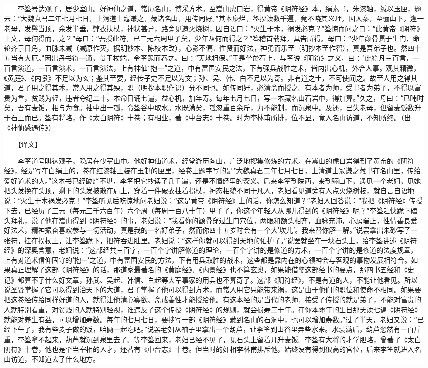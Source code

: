　　李筌号达观子，居少室山。好神仙之道，常历名山，博采方术。至嵩山虎口岩，得黄帝《阴符经》本，绢素书，朱漆轴，缄以玉匣，题云：“大魏真君二年七月七日，上清道士寇谦之，藏诸名山，用传同好。”其本糜烂，筌抄读数千遍，竟不晓其义理。因入秦，至骊山下，逢一老母，发髻当顶，余发半垂，弊衣扶杖，神状甚异，路旁见遗火烧树，因自语曰：“火生于木，祸发必克？”筌惊而问之曰：“此黄帝《阴符》上文，母何得而言之？”母曰：“吾授此符，已三元六周甲子矣，少年从何而得之？”筌稽首载拜，具告所得。母曰：“少年颧骨贯于生门，命轮齐于日角，血脉未减（减原作灭，据明抄本、陈校本改），心影不偏，性贤而好法，神勇而乐至（明抄本至作智），真是吾弟子也。然四十五当有大厄。”因出丹书符一通，贯于杖端，令筌跪而吞之。曰：“天地相保。”于是坐於石上，与筌说《阴符》之义，曰：“此符凡三百言，一百言演道，一百言演术，一百言演法，上有神仙“抱一”之道，中有富国安民之法，下有强兵战胜之术，皆内出心机，外合人事。观其精微，《黄庭》、《内景》不足以为玄；鉴其至要，经传子史不足以为文；孙、吴、韩、白不足以为奇。非有道之士，不可使闻之。故至人用之得其道，君子用之得其术，常人用之得其殃，职（明抄本职作识）分不同也。如传同好，必清斋而授之。有本者为师，受书者为弟子，不得以富贵为重，贫贱为轻，违者夺纪二十。本命日诵七遍，益心机，加年寿。每年七月七日，写一本藏名山石岩中，得加算。”久之，母曰：“已晡时矣，吾有麦饭，相与为食。袖中出一瓠，令筌谷中取水。水既满矣，瓠忽重百余斤，力不能制，而沉泉中。及还，已失老母，但留麦饭数升于石上而已。筌有将略，作《太白阴符》十卷；有相业，著《中台志》十卷。时为李林甫所排，位不显，竟入名山访道，不知所终。（出《神仙感遇传》）

 

　　【译文】

 

　　李筌道号叫达观子，隐居在少室山中。他好神仙道术，经常游历各山，广泛地搜集修炼的方术。在嵩山的虎口岩得到了黄帝的《阴符经》，经是写在白绢上的，卷在红漆轴上装在玉制的匣里，经卷上题字写的是“大魏真君二年七月七日，上清道士寇谦之藏书在名山里，传给爱好道术的人。”这本书已经破烂不堪，李筌把它抄读了几千遍，还是不懂经里的深义。后来李筌到陕西，来到骊山下，遇见一个老妇，见她把头发挽在头顶，剩下的头发披散在肩上，穿着一件破衣拄着拐杖，神态相貌不同于凡人，老妇看见道旁有人点火烧树枝，就自言自语地说：“火生于木祸发必克！”李筌听见后吃惊地问老妇说：“这是黄帝《阴符经》上的话，你怎么知道？”老妇人回答说：“我把《阴符经》传授下去，已经历了三元（每元三千六百年）六个周（每周一百八十年）甲子了，你这个年轻人从哪儿得到的《阴符经》呢？“李筌赶快跪下磕头拜礼，说了他在嵩山得到《阴符经》的事，老妇说：“我看你的颧骨穿过生门穴位，两眼和额头相齐，血脉充沛，心房端正，性情善良爱好法术，精神振奋喜欢参与一切活动，真是我的一名好弟子，然而你四十五岁时会有一个大‘坎儿’。我来替你解一解。”说罢拿出朱砂写了一张符，挂在拐杖上，让李筌跪下，把符吞进肚里。老妇说：“这样你就可以得到天地的佑护了。”说罢就坐在一块石头上，给李筌讲述《阴符经》的深奥含意，老妇说：“这部经共三百字，一百个字讲解修道的理论，一百个字讲的是修道的方术，一百个字讲的是修道的法度规章，上有对道术信仰固守的‘抱一’之道，中有富国安民的方法，下有用兵取胜的战术，这些都是靠内在的心领神会与客观的事物发展相符合。如果真正理解了这部《阴符经》的话，那道家最著名的《黄庭经》、《内景经》也不算玄奥，如果能借鉴这部经书的要点，那四书五经和《史记》都算不了什么好文章，孙武、吴起、韩信、白起等大军事家的用兵也不算奇了。这部《阴符经》，不是有道的人，不能让他看见。所以说圣贤掌握了它可以得到治天下的大道，君子掌握了他可以得到方术，而常人用它只能带来祸，这是由于他们的职位和使命不相同。如果要把这卷经传给同样好道的人，就得让他清心寡欲、斋戒善性才能授给他。有这本经的是当代的老师，接受了传授的就是弟子，不能对富贵的人就特别看重，对贫贱的人就特别轻视，谁违反了这个传授《阴符经》的规则，就会损寿二十年。在你本命年的生日那天读七遍《阴符经》就能对养生有益，可以增加寿数。每年的七月七日，要抄写一部《阴符经》藏到名山的石洞中，也可以增加寿数。”过了半天，老妇又说：“已经下午了，我有些麦子做的饭，咱俩一起吃吧。”说罢老妇从袖子里拿出一个葫芦，让李筌到山谷里弄些水来。水装满后，葫芦忽然有一百斤重，李筌拿不起来，葫芦就沉到泉里去了。等李筌回来，老妇已经不见了，见石头上留着几升麦饭。李筌有大将的才学胆略，曾著了《太白阴符》十卷，他也是个当宰相的人才，还著有《中台志》十卷。但当时的奸相李林甫排斥他，始终没有得到很高的官位，后来李筌就进入名山访道，不知道去了什么地方。